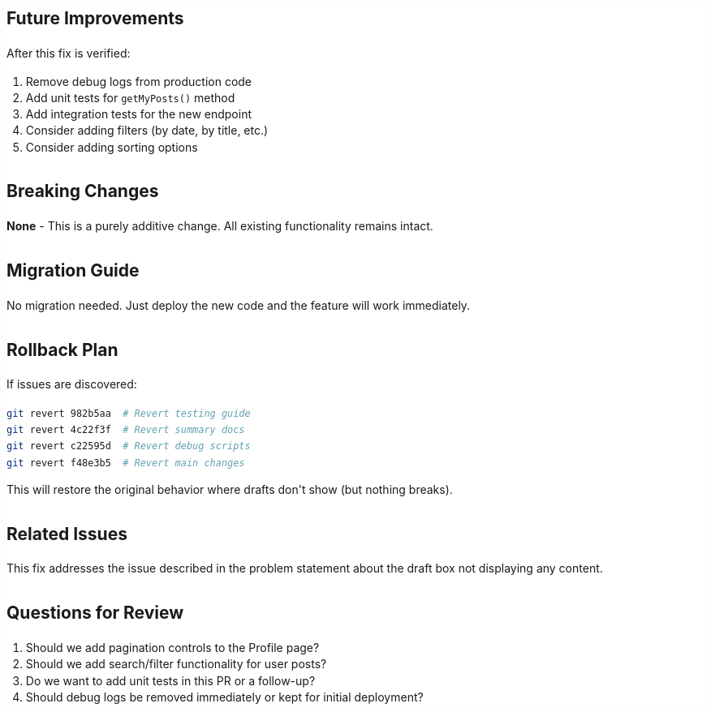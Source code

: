 ## Future Improvements

After this fix is verified:

1. Remove debug logs from production code
2. Add unit tests for `getMyPosts()` method
3. Add integration tests for the new endpoint
4. Consider adding filters (by date, by title, etc.)
5. Consider adding sorting options

## Breaking Changes

**None** - This is a purely additive change. All existing functionality remains intact.

## Migration Guide

No migration needed. Just deploy the new code and the feature will work immediately.

## Rollback Plan

If issues are discovered:
```bash
git revert 982b5aa  # Revert testing guide
git revert 4c22f3f  # Revert summary docs
git revert c22595d  # Revert debug scripts
git revert f48e3b5  # Revert main changes
```

This will restore the original behavior where drafts don't show (but nothing breaks).

## Related Issues

This fix addresses the issue described in the problem statement about the draft box not displaying any content.

## Questions for Review

1. Should we add pagination controls to the Profile page?
2. Should we add search/filter functionality for user posts?
3. Do we want to add unit tests in this PR or a follow-up?
4. Should debug logs be removed immediately or kept for initial deployment?

